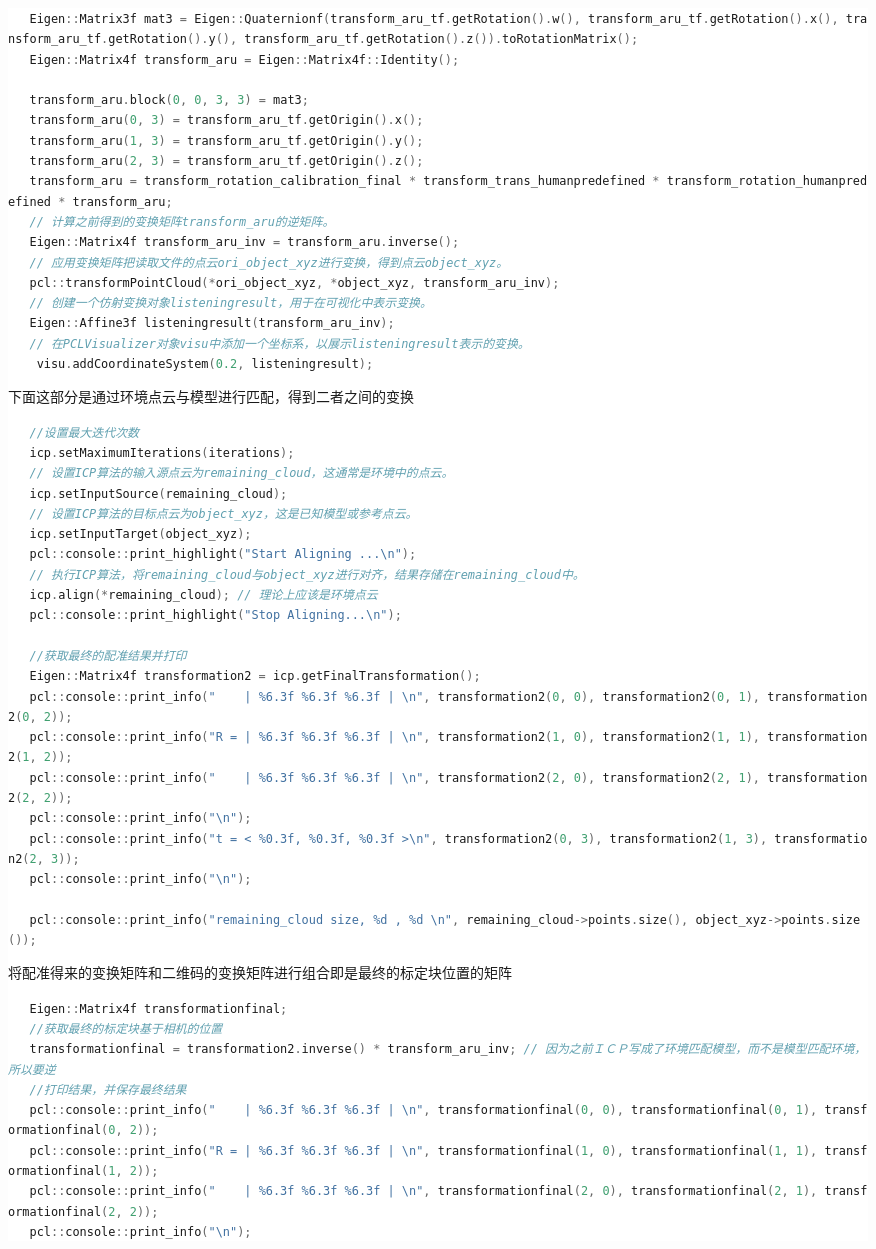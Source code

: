 ```cpp
   Eigen::Matrix3f mat3 = Eigen::Quaternionf(transform_aru_tf.getRotation().w(), transform_aru_tf.getRotation().x(), transform_aru_tf.getRotation().y(), transform_aru_tf.getRotation().z()).toRotationMatrix();
   Eigen::Matrix4f transform_aru = Eigen::Matrix4f::Identity();

   transform_aru.block(0, 0, 3, 3) = mat3;
   transform_aru(0, 3) = transform_aru_tf.getOrigin().x();
   transform_aru(1, 3) = transform_aru_tf.getOrigin().y();
   transform_aru(2, 3) = transform_aru_tf.getOrigin().z();
   transform_aru = transform_rotation_calibration_final * transform_trans_humanpredefined * transform_rotation_humanpredefined * transform_aru;
   // 计算之前得到的变换矩阵transform_aru的逆矩阵。
   Eigen::Matrix4f transform_aru_inv = transform_aru.inverse();
   // 应用变换矩阵把读取文件的点云ori_object_xyz进行变换，得到点云object_xyz。
   pcl::transformPointCloud(*ori_object_xyz, *object_xyz, transform_aru_inv);
   // 创建一个仿射变换对象listeningresult，用于在可视化中表示变换。
   Eigen::Affine3f listeningresult(transform_aru_inv);
   // 在PCLVisualizer对象visu中添加一个坐标系，以展示listeningresult表示的变换。
    visu.addCoordinateSystem(0.2, listeningresult);
```
下面这部分是通过环境点云与模型进行匹配，得到二者之间的变换
```cpp
   //设置最大迭代次数
   icp.setMaximumIterations(iterations);
   // 设置ICP算法的输入源点云为remaining_cloud，这通常是环境中的点云。
   icp.setInputSource(remaining_cloud);
   // 设置ICP算法的目标点云为object_xyz，这是已知模型或参考点云。
   icp.setInputTarget(object_xyz);
   pcl::console::print_highlight("Start Aligning ...\n");
   // 执行ICP算法，将remaining_cloud与object_xyz进行对齐，结果存储在remaining_cloud中。
   icp.align(*remaining_cloud); // 理论上应该是环境点云
   pcl::console::print_highlight("Stop Aligning...\n");
   
   //获取最终的配准结果并打印
   Eigen::Matrix4f transformation2 = icp.getFinalTransformation();
   pcl::console::print_info("    | %6.3f %6.3f %6.3f | \n", transformation2(0, 0), transformation2(0, 1), transformation2(0, 2));
   pcl::console::print_info("R = | %6.3f %6.3f %6.3f | \n", transformation2(1, 0), transformation2(1, 1), transformation2(1, 2));
   pcl::console::print_info("    | %6.3f %6.3f %6.3f | \n", transformation2(2, 0), transformation2(2, 1), transformation2(2, 2));
   pcl::console::print_info("\n");
   pcl::console::print_info("t = < %0.3f, %0.3f, %0.3f >\n", transformation2(0, 3), transformation2(1, 3), transformation2(2, 3));
   pcl::console::print_info("\n");

   pcl::console::print_info("remaining_cloud size, %d , %d \n", remaining_cloud->points.size(), object_xyz->points.size());
```
将配准得来的变换矩阵和二维码的变换矩阵进行组合即是最终的标定块位置的矩阵
```cpp
   Eigen::Matrix4f transformationfinal;
   //获取最终的标定块基于相机的位置
   transformationfinal = transformation2.inverse() * transform_aru_inv; // 因为之前ＩＣＰ写成了环境匹配模型，而不是模型匹配环境，所以要逆
   //打印结果，并保存最终结果
   pcl::console::print_info("    | %6.3f %6.3f %6.3f | \n", transformationfinal(0, 0), transformationfinal(0, 1), transformationfinal(0, 2));
   pcl::console::print_info("R = | %6.3f %6.3f %6.3f | \n", transformationfinal(1, 0), transformationfinal(1, 1), transformationfinal(1, 2));
   pcl::console::print_info("    | %6.3f %6.3f %6.3f | \n", transformationfinal(2, 0), transformationfinal(2, 1), transformationfinal(2, 2));
   pcl::console::print_info("\n");
```